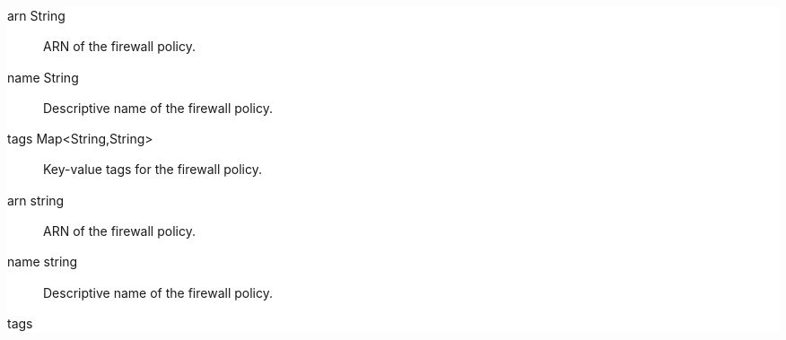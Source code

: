 <div>
<pulumi-choosable type="language" values="java">
<dl class="resources-properties"><dt class="property-optional"
            title="Optional">
        <span id="arn_java">
<a data-swiftype-name="resource-property" data-swiftype-type="text" href="#arn_java" style="color: inherit; text-decoration: inherit;">arn</a>
</span>
        <span class="property-indicator"></span>
        <span class="property-type">String</span>
    </dt>
    <dd><p>ARN of the firewall policy.</p>
</dd><dt class="property-optional"
            title="Optional">
        <span id="name_java">
<a data-swiftype-name="resource-property" data-swiftype-type="text" href="#name_java" style="color: inherit; text-decoration: inherit;">name</a>
</span>
        <span class="property-indicator"></span>
        <span class="property-type">String</span>
    </dt>
    <dd><p>Descriptive name of the firewall policy.</p>
</dd><dt class="property-optional"
            title="Optional">
        <span id="tags_java">
<a data-swiftype-name="resource-property" data-swiftype-type="text" href="#tags_java" style="color: inherit; text-decoration: inherit;">tags</a>
</span>
        <span class="property-indicator"></span>
        <span class="property-type">Map&lt;String,String&gt;</span>
    </dt>
    <dd><p>Key-value tags for the firewall policy.</p>
</dd></dl>
</pulumi-choosable>
</div>

<div>
<pulumi-choosable type="language" values="javascript,typescript">
<dl class="resources-properties"><dt class="property-optional"
            title="Optional">
        <span id="arn_nodejs">
<a data-swiftype-name="resource-property" data-swiftype-type="text" href="#arn_nodejs" style="color: inherit; text-decoration: inherit;">arn</a>
</span>
        <span class="property-indicator"></span>
        <span class="property-type">string</span>
    </dt>
    <dd><p>ARN of the firewall policy.</p>
</dd><dt class="property-optional"
            title="Optional">
        <span id="name_nodejs">
<a data-swiftype-name="resource-property" data-swiftype-type="text" href="#name_nodejs" style="color: inherit; text-decoration: inherit;">name</a>
</span>
        <span class="property-indicator"></span>
        <span class="property-type">string</span>
    </dt>
    <dd><p>Descriptive name of the firewall policy.</p>
</dd><dt class="property-optional"
            title="Optional">
        <span id="tags_nodejs">
<a data-swiftype-name="resource-property" data-swiftype-type="text" href="#tags_nodejs" style="color: inherit; text-decoration: inherit;">tags</a>
</span>